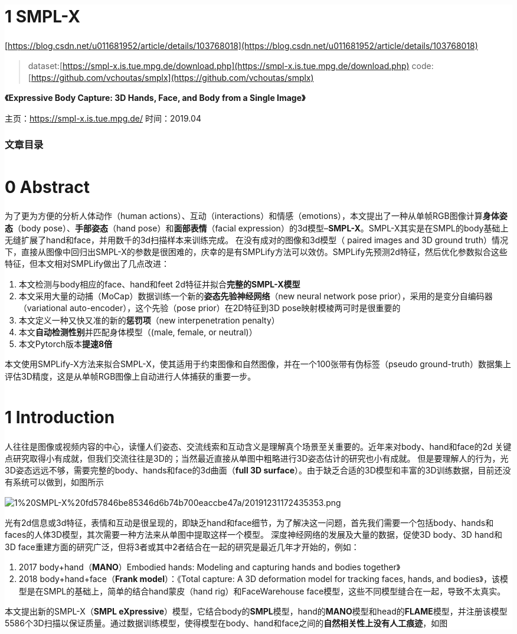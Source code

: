 # 1 SMPL-X

[https://blog.csdn.net/u011681952/article/details/103768018](https://blog.csdn.net/u011681952/article/details/103768018)

> dataset:[https://smpl-x.is.tue.mpg.de/download.php](https://smpl-x.is.tue.mpg.de/download.php)
code:[https://github.com/vchoutas/smplx](https://github.com/vchoutas/smplx)
> 

**《Expressive Body Capture: 3D Hands, Face, and Body from a Single Image》**

主页：https://smpl-x.is.tue.mpg.de/
 时间：2019.04

### 文章目录

# 0 Abstract

为了更为方便的分析人体动作（human actions）、互动（interactions）和情感（emotions），本文提出了一种从单帧RGB图像计算**身体姿态**（body pose）、**手部姿态**（hand pose）和**面部表情**（facial expression）的3d模型–**SMPL-X**。SMPL-X其实是在SMPL的body基础上无缝扩展了hand和face，并用数千的3d扫描样本来训练完成。
 在没有成对的图像和3d模型（ paired images and 3D ground truth）情况下，直接从图像中回归出SMPL-X的参数是很困难的，庆幸的是有SMPLify方法可以效仿。SMPLify先预测2d特征，然后优化参数拟合这些特征，但本文相对SMPLify做出了几点改进：

1. 本文检测与body相应的face、hand和feet 2d特征并拟合**完整的SMPL-X模型**
2. 本文采用大量的动捕（MoCap）数据训练一个新的**姿态先验神经网络**（new neural network pose prior），采用的是变分自编码器（variational auto-encoder），这个先验（pose prior）在2D特征到3D pose映射模棱两可时是很重要的
3. 本文定义一种又快又准的新的**惩罚项**（new interpenetration penalty）
4. 本文**自动检测性别**并匹配身体模型（(male, female, or neutral)）
5. 本文Pytorch版本**提速8倍**

本文使用SMPLify-X方法来拟合SMPL-X，使其适用于约束图像和自然图像，并在一个100张带有伪标签（pseudo ground-truth）数据集上评估3D精度，这是从单帧RGB图像上自动进行人体捕获的重要一步。

# 1 Introduction

人往往是图像或视频内容的中心，读懂人们姿态、交流线索和互动含义是理解真个场景至关重要的。近年来对body、hand和face的2d 关键点研究取得小有成就，但我们交流往往是3D的；当然最近直接从单图中粗略进行3D姿态估计的研究也小有成就。
 但是要理解人的行为，光3D姿态远远不够，需要完整的body、hands和face的3d曲面（**full 3D surface**）。由于缺乏合适的3D模型和丰富的3D训练数据，目前还没有系统可以做到，如图所示

![1%20SMPL-X%20fd57846be85346d6b74b700eaccbe47a/20191231172435353.png](https://dracula-images.oss-cn-beijing.aliyuncs.com/dracula20191231172435353.png)

光有2d信息或3d特征，表情和互动是很呈现的，即缺乏hand和face细节，为了解决这一问题，首先我们需要一个包括body、hands和faces的人体3D模型，其次需要一种方法来从单图中提取这样一个模型。
 深度神经网络的发展及大量的数据，促使3D body、3D hand和3D face重建方面的研究广泛，但将3者或其中2者结合在一起的研究是最近几年才开始的，例如：

1. 2017 body+hand（**MANO**）Embodied hands: Modeling and capturing hands and bodies together》
2. 2018 body+hand+face（**Frank model**）：《Total capture: A 3D deformation model for tracking faces, hands, and bodies》，该模型是在SMPL的基础上，简单的结合hand蒙皮（hand rig）和FaceWarehouse face模型，这些不同模型缝合在一起，导致不太真实。

本文提出新的SMPL-X（**SMPL eXpressive**）模型，它结合body的**SMPL**模型，hand的**MANO**模型和head的**FLAME**模型，并注册该模型5586个3D扫描以保证质量。通过数据训练模型，使得模型在body、hand和face之间的**自然相关性上没有人工痕迹**，如图
